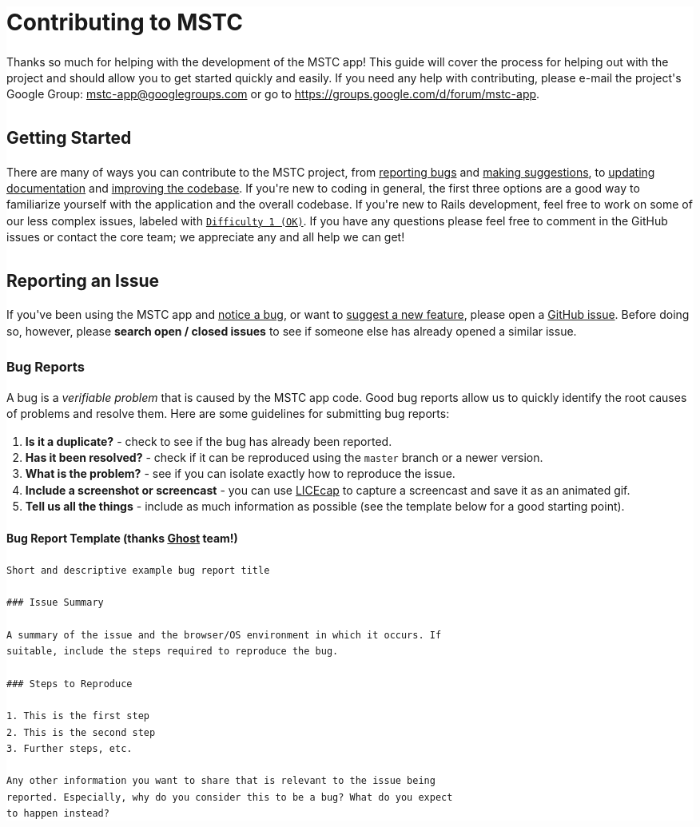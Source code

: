 # Contributing to MSTC
Thanks so much for helping with the development of the MSTC app! This guide
will cover the process for helping out with the project and should allow you
to get started quickly and easily. If you need any help with contributing,
please e-mail the project's Google Group: mstc-app@googlegroups.com or go to https://groups.google.com/d/forum/mstc-app.

## Getting Started
There are many of ways you can contribute to the MSTC project, from
[reporting bugs](#bug-reports) and [making suggestions](#feature-requests), to
[updating documentation](#improving-documentation) and [improving the codebase](#contributing-code).
If you're new to coding in general, the first three options are a good way to
familiarize yourself with the application and the overall codebase. If you're
new to Rails development, feel free to work on some of our less complex
issues, labeled with [`Difficulty 1 (OK)`](https://github.com/kmclellan/mstc/labels/Difficulty%201%20%28OK%29). If
you have any questions please feel free to comment in the GitHub issues or
contact the core team; we appreciate any and all help we can get!

## Reporting an Issue
If you've been using the MSTC app and [notice a bug](#bug-reports),
or want to [suggest a new feature](#feature-requests), please open a
[GitHub issue](https://github.com/kmclellan/mstc/issues/new).
Before doing so, however, please **search open / closed issues** to see if
someone else has already opened a similar issue.

### Bug Reports
A bug is a *verifiable problem* that is caused by the MSTC app code. Good
bug reports allow us to quickly identify the root causes of problems and
resolve them. Here are some guidelines for submitting bug reports:

1. **Is it a duplicate?** - check to see if the bug has already been reported.
2. **Has it been resolved?** - check if it can be reproduced using the `master`
   branch or a newer version.
3. **What is the problem?** - see if you can isolate exactly how to reproduce
   the issue.
4. **Include a screenshot or screencast** - you can use [LICEcap](http://www.cockos.com/licecap/)
   to capture a screencast and save it as an animated gif.
5. **Tell us all the things** - include as much information as possible (see
   the template below for a good starting point).

#### Bug Report Template (thanks [Ghost](https://github.com/TryGhost/Ghost) team!)
```
Short and descriptive example bug report title

### Issue Summary

A summary of the issue and the browser/OS environment in which it occurs. If
suitable, include the steps required to reproduce the bug.

### Steps to Reproduce

1. This is the first step
2. This is the second step
3. Further steps, etc.

Any other information you want to share that is relevant to the issue being
reported. Especially, why do you consider this to be a bug? What do you expect
to happen instead?
```